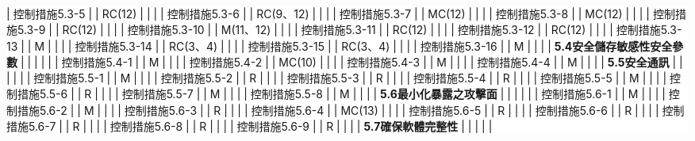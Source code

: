 | 控制措施5.3-5 | | RC(12) | | |
| 控制措施5.3-6 | | RC(9、12) | | |
| 控制措施5.3-7 | | MC(12) | | |
| 控制措施5.3-8 | | MC(12) | | |
| 控制措施5.3-9 | | RC(12) | | |
| 控制措施5.3-10 | | M(11、12) | | |
| 控制措施5.3-11 | | RC(12) | | |
| 控制措施5.3-12 | | RC(12) | | |
| 控制措施5.3-13 | | M | | |
| 控制措施5.3-14 | | RC(3、4) | | |
| 控制措施5.3-15 | | RC(3、4) | | |
| 控制措施5.3-16 | | M | | |
| **5.4安全儲存敏感性安全參數** | | | | |
| 控制措施5.4-1 | | M | | |
| 控制措施5.4-2 | | MC(10) | | |
| 控制措施5.4-3 | | M | | |
| 控制措施5.4-4 | | M | | |
| **5.5安全通訊** | | | | |
| 控制措施5.5-1 | | M | | |
| 控制措施5.5-2 | | R | | |
| 控制措施5.5-3 | | R | | |
| 控制措施5.5-4 | | R | | |
| 控制措施5.5-5 | | M | | |
| 控制措施5.5-6 | | R | | |
| 控制措施5.5-7 | | M | | |
| 控制措施5.5-8 | | M | | |
| **5.6最小化暴露之攻擊面** | | | | |
| 控制措施5.6-1 | | M | | |
| 控制措施5.6-2 | | M | | |
| 控制措施5.6-3 | | R | | |
| 控制措施5.6-4 | | MC(13) | | |
| 控制措施5.6-5 | | R | | |
| 控制措施5.6-6 | | R | | |
| 控制措施5.6-7 | | R | | |
| 控制措施5.6-8 | | R | | |
| 控制措施5.6-9 | | R | | |
| **5.7確保軟體完整性** | | | | |